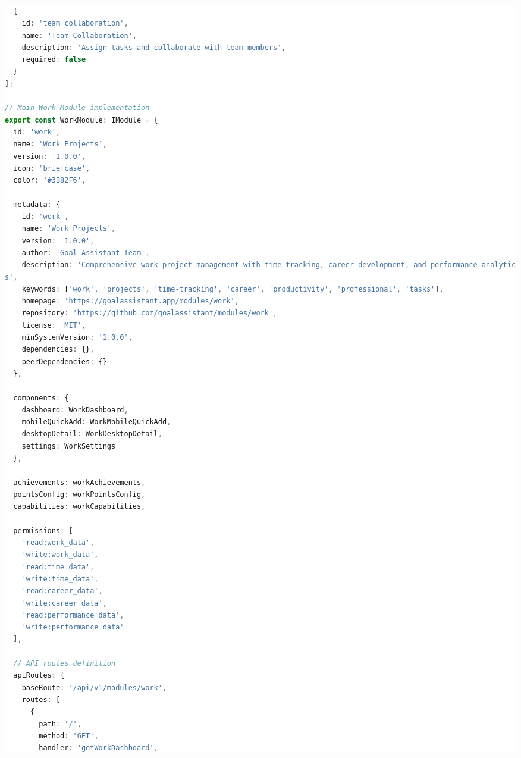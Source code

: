 ```typescript
  {
    id: 'team_collaboration',
    name: 'Team Collaboration',
    description: 'Assign tasks and collaborate with team members',
    required: false
  }
];

// Main Work Module implementation
export const WorkModule: IModule = {
  id: 'work',
  name: 'Work Projects',
  version: '1.0.0',
  icon: 'briefcase',
  color: '#3B82F6',

  metadata: {
    id: 'work',
    name: 'Work Projects',
    version: '1.0.0',
    author: 'Goal Assistant Team',
    description: 'Comprehensive work project management with time tracking, career development, and performance analytics',
    keywords: ['work', 'projects', 'time-tracking', 'career', 'productivity', 'professional', 'tasks'],
    homepage: 'https://goalassistant.app/modules/work',
    repository: 'https://github.com/goalassistant/modules/work',
    license: 'MIT',
    minSystemVersion: '1.0.0',
    dependencies: {},
    peerDependencies: {}
  },

  components: {
    dashboard: WorkDashboard,
    mobileQuickAdd: WorkMobileQuickAdd,
    desktopDetail: WorkDesktopDetail,
    settings: WorkSettings
  },

  achievements: workAchievements,
  pointsConfig: workPointsConfig,
  capabilities: workCapabilities,

  permissions: [
    'read:work_data',
    'write:work_data',
    'read:time_data',
    'write:time_data',
    'read:career_data',
    'write:career_data',
    'read:performance_data',
    'write:performance_data'
  ],

  // API routes definition
  apiRoutes: {
    baseRoute: '/api/v1/modules/work',
    routes: [
      {
        path: '/',
        method: 'GET',
        handler: 'getWorkDashboard',
```